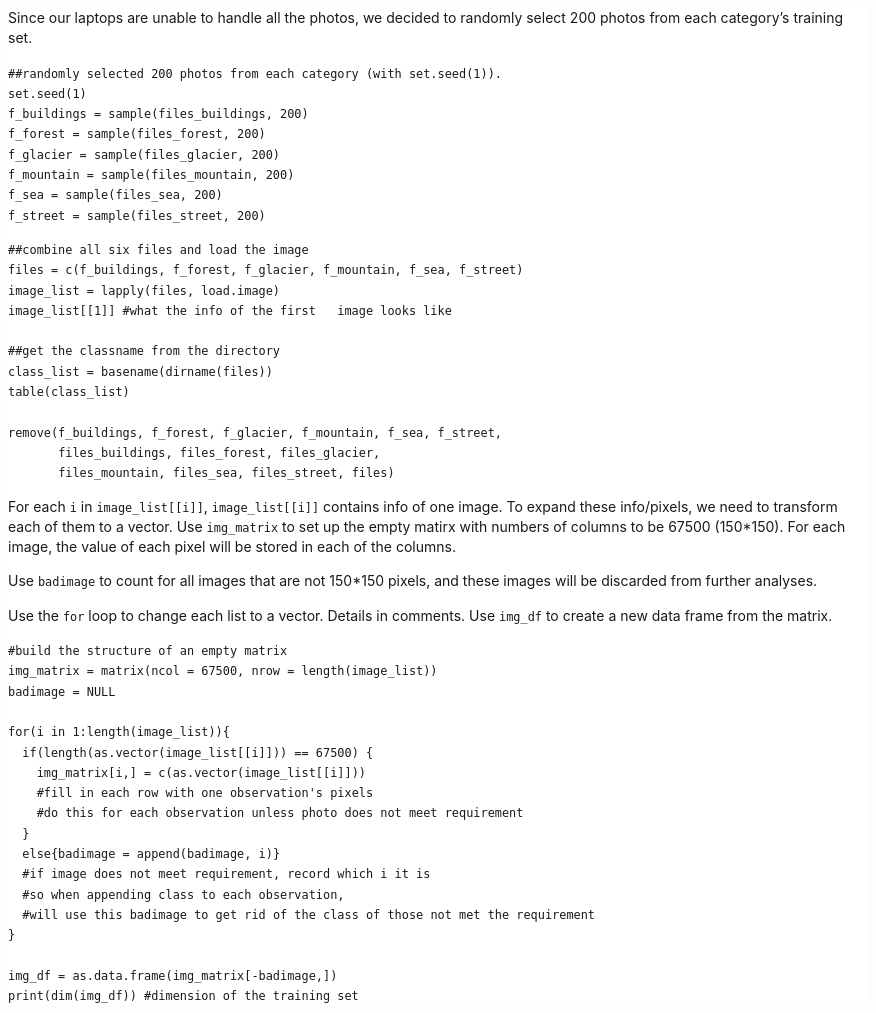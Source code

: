 Since our laptops are unable to handle all the photos, we decided to randomly select 200 photos from each category’s training set. 

```{r}
##randomly selected 200 photos from each category (with set.seed(1)). 
set.seed(1)
f_buildings = sample(files_buildings, 200)
f_forest = sample(files_forest, 200)
f_glacier = sample(files_glacier, 200)
f_mountain = sample(files_mountain, 200)
f_sea = sample(files_sea, 200)
f_street = sample(files_street, 200)
```

```{r}
##combine all six files and load the image
files = c(f_buildings, f_forest, f_glacier, f_mountain, f_sea, f_street)
image_list = lapply(files, load.image)
image_list[[1]] #what the info of the first   image looks like

##get the classname from the directory 
class_list = basename(dirname(files))
table(class_list)

remove(f_buildings, f_forest, f_glacier, f_mountain, f_sea, f_street, 
       files_buildings, files_forest, files_glacier, 
       files_mountain, files_sea, files_street, files)
```

For each `i` in `image_list[[i]]`, `image_list[[i]]` contains info of one image. To expand these info/pixels, we need to transform each of them to a vector. Use `img_matrix` to set up the empty matirx with numbers of columns to be 67500 (150*150). For each image, the value of each pixel will be stored in each of the columns. 

Use `badimage` to count for all images that are not 150*150 pixels, and these images will be discarded from further analyses. 

Use the `for` loop to change each list to a vector. Details in comments. Use `img_df` to create a new data frame from the matrix. 

```{r}
#build the structure of an empty matrix
img_matrix = matrix(ncol = 67500, nrow = length(image_list))
badimage = NULL 

for(i in 1:length(image_list)){
  if(length(as.vector(image_list[[i]])) == 67500) {
    img_matrix[i,] = c(as.vector(image_list[[i]]))
    #fill in each row with one observation's pixels
    #do this for each observation unless photo does not meet requirement
  }
  else{badimage = append(badimage, i)} 
  #if image does not meet requirement, record which i it is 
  #so when appending class to each observation, 
  #will use this badimage to get rid of the class of those not met the requirement
}

img_df = as.data.frame(img_matrix[-badimage,])
print(dim(img_df)) #dimension of the training set
```

